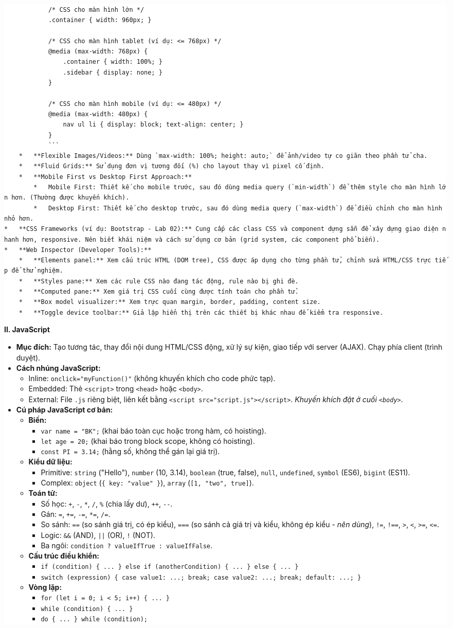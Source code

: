                 /* CSS cho màn hình lớn */
                .container { width: 960px; }

                /* CSS cho màn hình tablet (ví dụ: <= 768px) */
                @media (max-width: 768px) {
                    .container { width: 100%; }
                    .sidebar { display: none; }
                }

                /* CSS cho màn hình mobile (ví dụ: <= 480px) */
                @media (max-width: 480px) {
                    nav ul li { display: block; text-align: center; }
                }
                ```
        *   **Flexible Images/Videos:** Dùng `max-width: 100%; height: auto;` để ảnh/video tự co giãn theo phần tử cha.
        *   **Fluid Grids:** Sử dụng đơn vị tương đối (%) cho layout thay vì pixel cố định.
        *   **Mobile First vs Desktop First Approach:**
            *   Mobile First: Thiết kế cho mobile trước, sau đó dùng media query (`min-width`) để thêm style cho màn hình lớn hơn. (Thường được khuyến khích).
            *   Desktop First: Thiết kế cho desktop trước, sau đó dùng media query (`max-width`) để điều chỉnh cho màn hình nhỏ hơn.
    *   **CSS Frameworks (ví dụ: Bootstrap - Lab 02):** Cung cấp các class CSS và component dựng sẵn để xây dựng giao diện nhanh hơn, responsive. Nên biết khái niệm và cách sử dụng cơ bản (grid system, các component phổ biến).
    *   **Web Inspector (Developer Tools):**
        *   **Elements panel:** Xem cấu trúc HTML (DOM tree), CSS được áp dụng cho từng phần tử, chỉnh sửa HTML/CSS trực tiếp để thử nghiệm.
        *   **Styles pane:** Xem các rule CSS nào đang tác động, rule nào bị ghi đè.
        *   **Computed pane:** Xem giá trị CSS cuối cùng được tính toán cho phần tử.
        *   **Box model visualizer:** Xem trực quan margin, border, padding, content size.
        *   **Toggle device toolbar:** Giả lập hiển thị trên các thiết bị khác nhau để kiểm tra responsive.

**II. JavaScript**

*   **Mục đích:** Tạo tương tác, thay đổi nội dung HTML/CSS động, xử lý sự kiện, giao tiếp với server (AJAX). Chạy phía client (trình duyệt).
*   **Cách nhúng JavaScript:**
    *   Inline: `onclick="myFunction()"` (không khuyến khích cho code phức tạp).
    *   Embedded: Thẻ `<script>` trong `<head>` hoặc `<body>`.
    *   External: File `.js` riêng biệt, liên kết bằng `<script src="script.js"></script>`. *Khuyến khích đặt ở cuối `<body>`*.
*   **Cú pháp JavaScript cơ bản:**
    *   **Biến:**
        *   `var name = "BK";` (khai báo toàn cục hoặc trong hàm, có hoisting).
        *   `let age = 20;` (khai báo trong block scope, không có hoisting).
        *   `const PI = 3.14;` (hằng số, không thể gán lại giá trị).
    *   **Kiểu dữ liệu:**
        *   Primitive: `string` ("Hello"), `number` (10, 3.14), `boolean` (true, false), `null`, `undefined`, `symbol` (ES6), `bigint` (ES11).
        *   Complex: `object` (`{ key: "value" }`), `array` (`[1, "two", true]`).
    *   **Toán tử:**
        *   Số học: `+`, `-`, `*`, `/`, `%` (chia lấy dư), `++`, `--`.
        *   Gán: `=`, `+=`, `-=`, `*=`, `/=`.
        *   So sánh: `==` (so sánh giá trị, có ép kiểu), `===` (so sánh cả giá trị và kiểu, không ép kiểu - *nên dùng*), `!=`, `!==`, `>`, `<`, `>=`, `<=`.
        *   Logic: `&&` (AND), `||` (OR), `!` (NOT).
        *   Ba ngôi: `condition ? valueIfTrue : valueIfFalse`.
    *   **Cấu trúc điều khiển:**
        *   `if (condition) { ... } else if (anotherCondition) { ... } else { ... }`
        *   `switch (expression) { case value1: ...; break; case value2: ...; break; default: ...; }`
    *   **Vòng lặp:**
        *   `for (let i = 0; i < 5; i++) { ... }`
        *   `while (condition) { ... }`
        *   `do { ... } while (condition);`